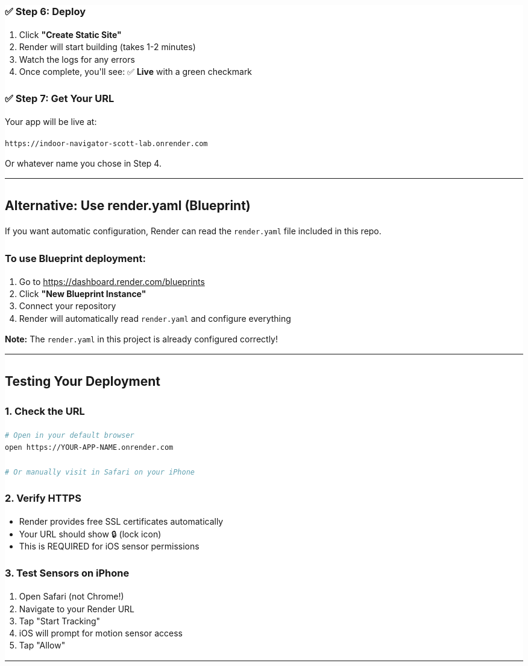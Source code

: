 ### ✅ Step 6: Deploy

1. Click **"Create Static Site"**
2. Render will start building (takes 1-2 minutes)
3. Watch the logs for any errors
4. Once complete, you'll see: ✅ **Live** with a green checkmark

### ✅ Step 7: Get Your URL

Your app will be live at:
```
https://indoor-navigator-scott-lab.onrender.com
```

Or whatever name you chose in Step 4.

---

## Alternative: Use render.yaml (Blueprint)

If you want automatic configuration, Render can read the `render.yaml` file included in this repo.

### To use Blueprint deployment:

1. Go to https://dashboard.render.com/blueprints
2. Click **"New Blueprint Instance"**
3. Connect your repository
4. Render will automatically read `render.yaml` and configure everything

**Note:** The `render.yaml` in this project is already configured correctly!

---

## Testing Your Deployment

### 1. Check the URL
```bash
# Open in your default browser
open https://YOUR-APP-NAME.onrender.com

# Or manually visit in Safari on your iPhone
```

### 2. Verify HTTPS
- Render provides free SSL certificates automatically
- Your URL should show 🔒 (lock icon)
- This is REQUIRED for iOS sensor permissions

### 3. Test Sensors on iPhone
1. Open Safari (not Chrome!)
2. Navigate to your Render URL
3. Tap "Start Tracking"
4. iOS will prompt for motion sensor access
5. Tap "Allow"

---